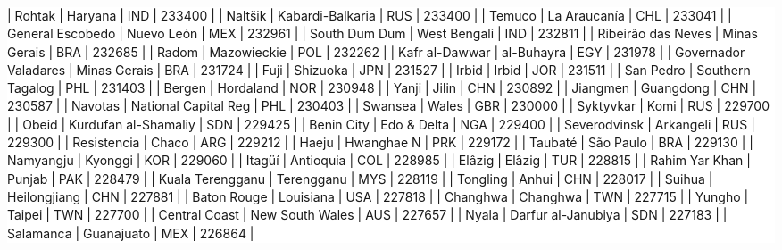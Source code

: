 | Rohtak | Haryana | IND | 233400 |
| Naltšik | Kabardi-Balkaria | RUS | 233400 |
| Temuco | La Araucanía | CHL | 233041 |
| General Escobedo | Nuevo León | MEX | 232961 |
| South Dum Dum | West Bengali | IND | 232811 |
| Ribeirão das Neves | Minas Gerais | BRA | 232685 |
| Radom | Mazowieckie | POL | 232262 |
| Kafr al-Dawwar | al-Buhayra | EGY | 231978 |
| Governador Valadares | Minas Gerais | BRA | 231724 |
| Fuji | Shizuoka | JPN | 231527 |
| Irbid | Irbid | JOR | 231511 |
| San Pedro | Southern Tagalog | PHL | 231403 |
| Bergen | Hordaland | NOR | 230948 |
| Yanji | Jilin | CHN | 230892 |
| Jiangmen | Guangdong | CHN | 230587 |
| Navotas | National Capital Reg | PHL | 230403 |
| Swansea | Wales | GBR | 230000 |
| Syktyvkar | Komi | RUS | 229700 |
| Obeid | Kurdufan al-Shamaliy | SDN | 229425 |
| Benin City | Edo & Delta | NGA | 229400 |
| Severodvinsk | Arkangeli | RUS | 229300 |
| Resistencia | Chaco | ARG | 229212 |
| Haeju | Hwanghae N | PRK | 229172 |
| Taubaté | São Paulo | BRA | 229130 |
| Namyangju | Kyonggi | KOR | 229060 |
| Itagüí | Antioquia | COL | 228985 |
| Elâzig | Elâzig | TUR | 228815 |
| Rahim Yar Khan | Punjab | PAK | 228479 |
| Kuala Terengganu | Terengganu | MYS | 228119 |
| Tongling | Anhui | CHN | 228017 |
| Suihua | Heilongjiang | CHN | 227881 |
| Baton Rouge | Louisiana | USA | 227818 |
| Changhwa | Changhwa | TWN | 227715 |
| Yungho | Taipei | TWN | 227700 |
| Central Coast | New South Wales | AUS | 227657 |
| Nyala | Darfur al-Janubiya | SDN | 227183 |
| Salamanca | Guanajuato | MEX | 226864 |